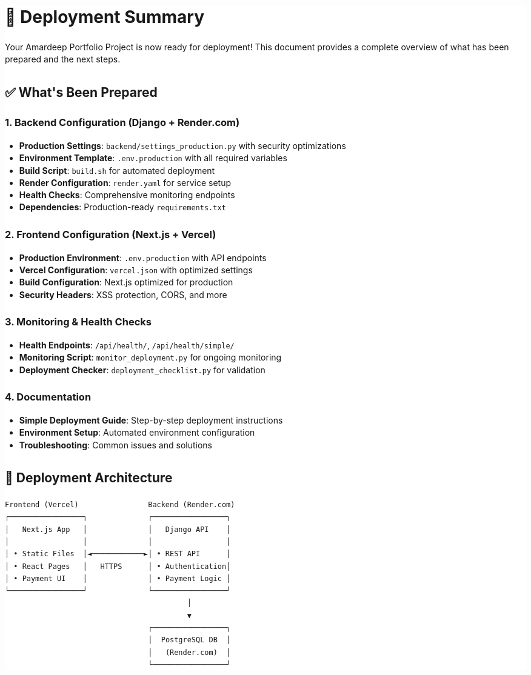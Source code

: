 # 🚀 Deployment Summary

Your Amardeep Portfolio Project is now ready for deployment! This document provides a complete overview of what has been prepared and the next steps.

## ✅ What's Been Prepared

### 1. Backend Configuration (Django + Render.com)
- **Production Settings**: `backend/settings_production.py` with security optimizations
- **Environment Template**: `.env.production` with all required variables
- **Build Script**: `build.sh` for automated deployment
- **Render Configuration**: `render.yaml` for service setup
- **Health Checks**: Comprehensive monitoring endpoints
- **Dependencies**: Production-ready `requirements.txt`

### 2. Frontend Configuration (Next.js + Vercel)
- **Production Environment**: `.env.production` with API endpoints
- **Vercel Configuration**: `vercel.json` with optimized settings
- **Build Configuration**: Next.js optimized for production
- **Security Headers**: XSS protection, CORS, and more

### 3. Monitoring & Health Checks
- **Health Endpoints**: `/api/health/`, `/api/health/simple/`
- **Monitoring Script**: `monitor_deployment.py` for ongoing monitoring
- **Deployment Checker**: `deployment_checklist.py` for validation

### 4. Documentation
- **Simple Deployment Guide**: Step-by-step deployment instructions
- **Environment Setup**: Automated environment configuration
- **Troubleshooting**: Common issues and solutions

## 🎯 Deployment Architecture

```
Frontend (Vercel)                Backend (Render.com)
┌─────────────────┐              ┌─────────────────┐
│   Next.js App   │              │   Django API    │
│                 │              │                 │
│ • Static Files  │◄────────────►│ • REST API      │
│ • React Pages   │   HTTPS      │ • Authentication│
│ • Payment UI    │              │ • Payment Logic │
└─────────────────┘              └─────────────────┘
                                          │
                                          ▼
                                 ┌─────────────────┐
                                 │  PostgreSQL DB  │
                                 │   (Render.com)  │
                                 └─────────────────┘
```
